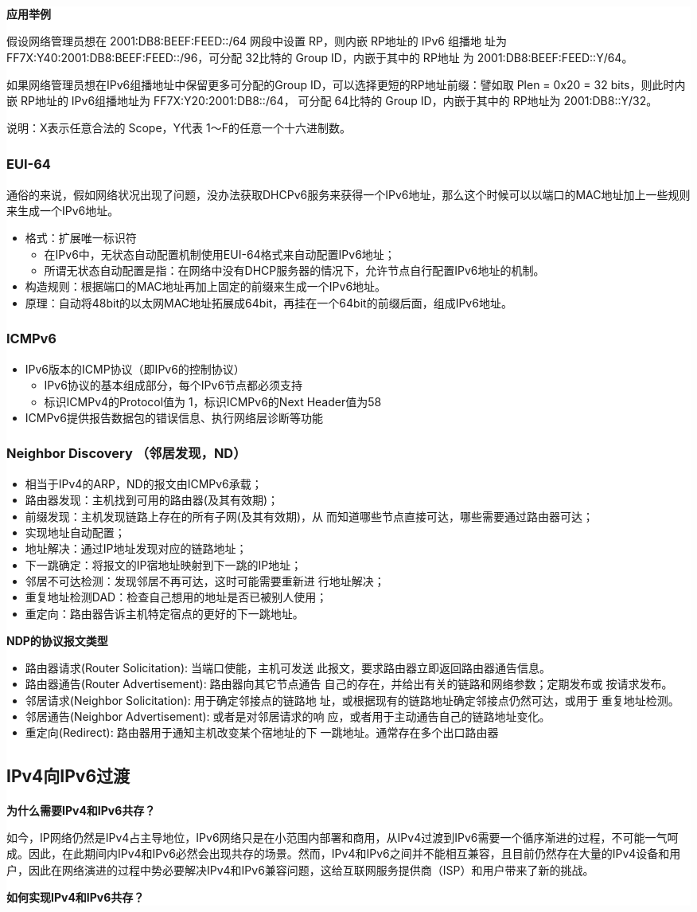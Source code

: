 **应用举例**

假设网络管理员想在 2001:DB8:BEEF:FEED::/64 网段中设置 RP，则内嵌 RP地址的 IPv6 组播地 址为 FF7X:Y40:2001:DB8:BEEF:FEED::/96，可分配 32比特的 Group ID，内嵌于其中的 RP地址 为 2001:DB8:BEEF:FEED::Y/64。

如果网络管理员想在IPv6组播地址中保留更多可分配的Group ID，可以选择更短的RP地址前缀：譬如取 Plen = 0x20 = 32 bits，则此时内嵌 RP地址的 IPv6组播地址为 FF7X:Y20:2001:DB8::/64， 可分配 64比特的 Group ID，内嵌于其中的 RP地址为 2001:DB8::Y/32。

说明：X表示任意合法的 Scope，Y代表 1～F的任意一个十六进制数。

### EUI-64

通俗的来说，假如网络状况出现了问题，没办法获取DHCPv6服务来获得一个IPv6地址，那么这个时候可以以端口的MAC地址加上一些规则来生成一个IPv6地址。

* 格式：扩展唯一标识符
  * 在IPv6中，无状态自动配置机制使用EUI-64格式来自动配置IPv6地址；
  * 所谓无状态自动配置是指：在网络中没有DHCP服务器的情况下，允许节点自行配置IPv6地址的机制。
* 构造规则：根据端口的MAC地址再加上固定的前缀来生成一个IPv6地址。
* 原理：自动将48bit的以太网MAC地址拓展成64bit，再挂在一个64bit的前缀后面，组成IPv6地址。

### ICMPv6

* IPv6版本的ICMP协议（即IPv6的控制协议）
  * IPv6协议的基本组成部分，每个IPv6节点都必须支持
  * 标识ICMPv4的Protocol值为 1，标识ICMPv6的Next Header值为58
* ICMPv6提供报告数据包的错误信息、执行网络层诊断等功能

### Neighbor Discovery （邻居发现，ND）

* 相当于IPv4的ARP，ND的报文由ICMPv6承载；
* 路由器发现：主机找到可用的路由器(及其有效期)；
* 前缀发现：主机发现链路上存在的所有子网(及其有效期)，从 而知道哪些节点直接可达，哪些需要通过路由器可达；
* 实现地址自动配置；
* 地址解决：通过IP地址发现对应的链路地址；
* 下一跳确定：将报文的IP宿地址映射到下一跳的IP地址；
* 邻居不可达检测：发现邻居不再可达，这时可能需要重新进 行地址解决；
* 重复地址检测DAD：检查自己想用的地址是否已被别人使用；
* 重定向：路由器告诉主机特定宿点的更好的下一跳地址。

**NDP的协议报文类型**

* 路由器请求(Router Solicitation): 当端口使能，主机可发送 此报文，要求路由器立即返回路由器通告信息。
* 路由器通告(Router Advertisement): 路由器向其它节点通告 自己的存在，并给出有关的链路和网络参数；定期发布或 按请求发布。
* 邻居请求(Neighbor Solicitation): 用于确定邻接点的链路地 址，或根据现有的链路地址确定邻接点仍然可达，或用于 重复地址检测。
* 邻居通告(Neighbor Advertisement): 或者是对邻居请求的响 应，或者用于主动通告自己的链路地址变化。
* 重定向(Redirect): 路由器用于通知主机改变某个宿地址的下 一跳地址。通常存在多个出口路由器

## IPv4向IPv6过渡

**为什么需要IPv4和IPv6共存？**

如今，IP网络仍然是IPv4占主导地位，IPv6网络只是在小范围内部署和商用，从IPv4过渡到IPv6需要一个循序渐进的过程，不可能一气呵成。因此，在此期间内IPv4和IPv6必然会出现共存的场景。然而，IPv4和IPv6之间并不能相互兼容，且目前仍然存在大量的IPv4设备和用户，因此在网络演进的过程中势必要解决IPv4和IPv6兼容问题，这给互联网服务提供商（ISP）和用户带来了新的挑战。

**如何实现IPv4和IPv6共存？**
